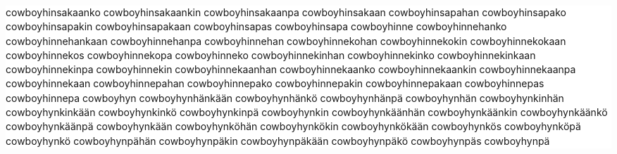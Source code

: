 cowboyhinsakaanko
cowboyhinsakaankin
cowboyhinsakaanpa
cowboyhinsakaan
cowboyhinsapahan
cowboyhinsapako
cowboyhinsapakin
cowboyhinsapakaan
cowboyhinsapas
cowboyhinsapa
cowboyhinne
cowboyhinnehanko
cowboyhinnehankaan
cowboyhinnehanpa
cowboyhinnehan
cowboyhinnekohan
cowboyhinnekokin
cowboyhinnekokaan
cowboyhinnekos
cowboyhinnekopa
cowboyhinneko
cowboyhinnekinhan
cowboyhinnekinko
cowboyhinnekinkaan
cowboyhinnekinpa
cowboyhinnekin
cowboyhinnekaanhan
cowboyhinnekaanko
cowboyhinnekaankin
cowboyhinnekaanpa
cowboyhinnekaan
cowboyhinnepahan
cowboyhinnepako
cowboyhinnepakin
cowboyhinnepakaan
cowboyhinnepas
cowboyhinnepa
cowboyhyn
cowboyhynhänkään
cowboyhynhänkö
cowboyhynhänpä
cowboyhynhän
cowboyhynkinhän
cowboyhynkinkään
cowboyhynkinkö
cowboyhynkinpä
cowboyhynkin
cowboyhynkäänhän
cowboyhynkäänkin
cowboyhynkäänkö
cowboyhynkäänpä
cowboyhynkään
cowboyhynköhän
cowboyhynkökin
cowboyhynkökään
cowboyhynkös
cowboyhynköpä
cowboyhynkö
cowboyhynpähän
cowboyhynpäkin
cowboyhynpäkään
cowboyhynpäkö
cowboyhynpäs
cowboyhynpä